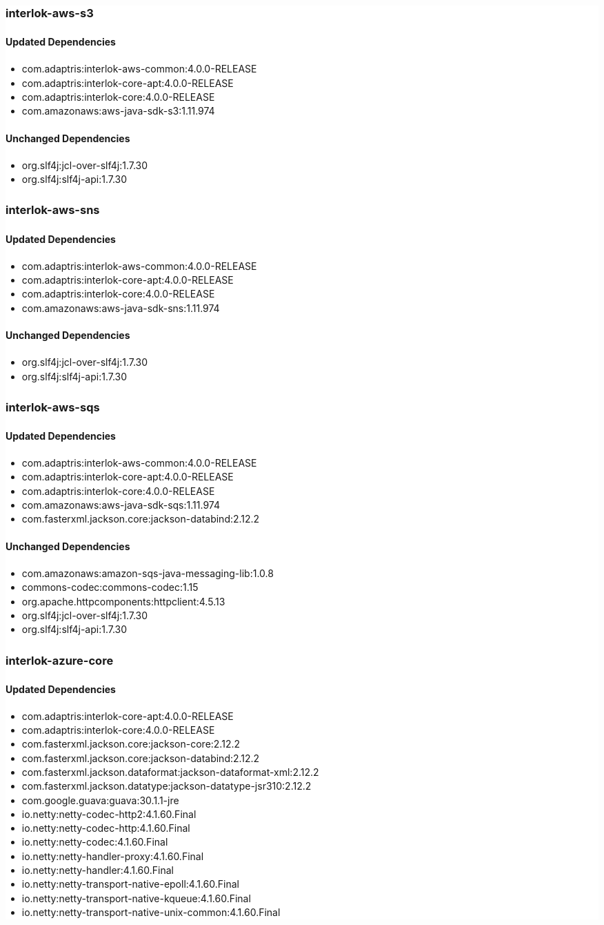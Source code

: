 ### interlok-aws-s3 ###

#### Updated Dependencies ####
- com.adaptris:interlok-aws-common:4.0.0-RELEASE
- com.adaptris:interlok-core-apt:4.0.0-RELEASE
- com.adaptris:interlok-core:4.0.0-RELEASE
- com.amazonaws:aws-java-sdk-s3:1.11.974

#### Unchanged Dependencies ####
- org.slf4j:jcl-over-slf4j:1.7.30
- org.slf4j:slf4j-api:1.7.30

### interlok-aws-sns ###

#### Updated Dependencies ####
- com.adaptris:interlok-aws-common:4.0.0-RELEASE
- com.adaptris:interlok-core-apt:4.0.0-RELEASE
- com.adaptris:interlok-core:4.0.0-RELEASE
- com.amazonaws:aws-java-sdk-sns:1.11.974

#### Unchanged Dependencies ####
- org.slf4j:jcl-over-slf4j:1.7.30
- org.slf4j:slf4j-api:1.7.30

### interlok-aws-sqs ###

#### Updated Dependencies ####
- com.adaptris:interlok-aws-common:4.0.0-RELEASE
- com.adaptris:interlok-core-apt:4.0.0-RELEASE
- com.adaptris:interlok-core:4.0.0-RELEASE
- com.amazonaws:aws-java-sdk-sqs:1.11.974
- com.fasterxml.jackson.core:jackson-databind:2.12.2

#### Unchanged Dependencies ####
- com.amazonaws:amazon-sqs-java-messaging-lib:1.0.8
- commons-codec:commons-codec:1.15
- org.apache.httpcomponents:httpclient:4.5.13
- org.slf4j:jcl-over-slf4j:1.7.30
- org.slf4j:slf4j-api:1.7.30

### interlok-azure-core ###

#### Updated Dependencies ####
- com.adaptris:interlok-core-apt:4.0.0-RELEASE
- com.adaptris:interlok-core:4.0.0-RELEASE
- com.fasterxml.jackson.core:jackson-core:2.12.2
- com.fasterxml.jackson.core:jackson-databind:2.12.2
- com.fasterxml.jackson.dataformat:jackson-dataformat-xml:2.12.2
- com.fasterxml.jackson.datatype:jackson-datatype-jsr310:2.12.2
- com.google.guava:guava:30.1.1-jre
- io.netty:netty-codec-http2:4.1.60.Final
- io.netty:netty-codec-http:4.1.60.Final
- io.netty:netty-codec:4.1.60.Final
- io.netty:netty-handler-proxy:4.1.60.Final
- io.netty:netty-handler:4.1.60.Final
- io.netty:netty-transport-native-epoll:4.1.60.Final
- io.netty:netty-transport-native-kqueue:4.1.60.Final
- io.netty:netty-transport-native-unix-common:4.1.60.Final
